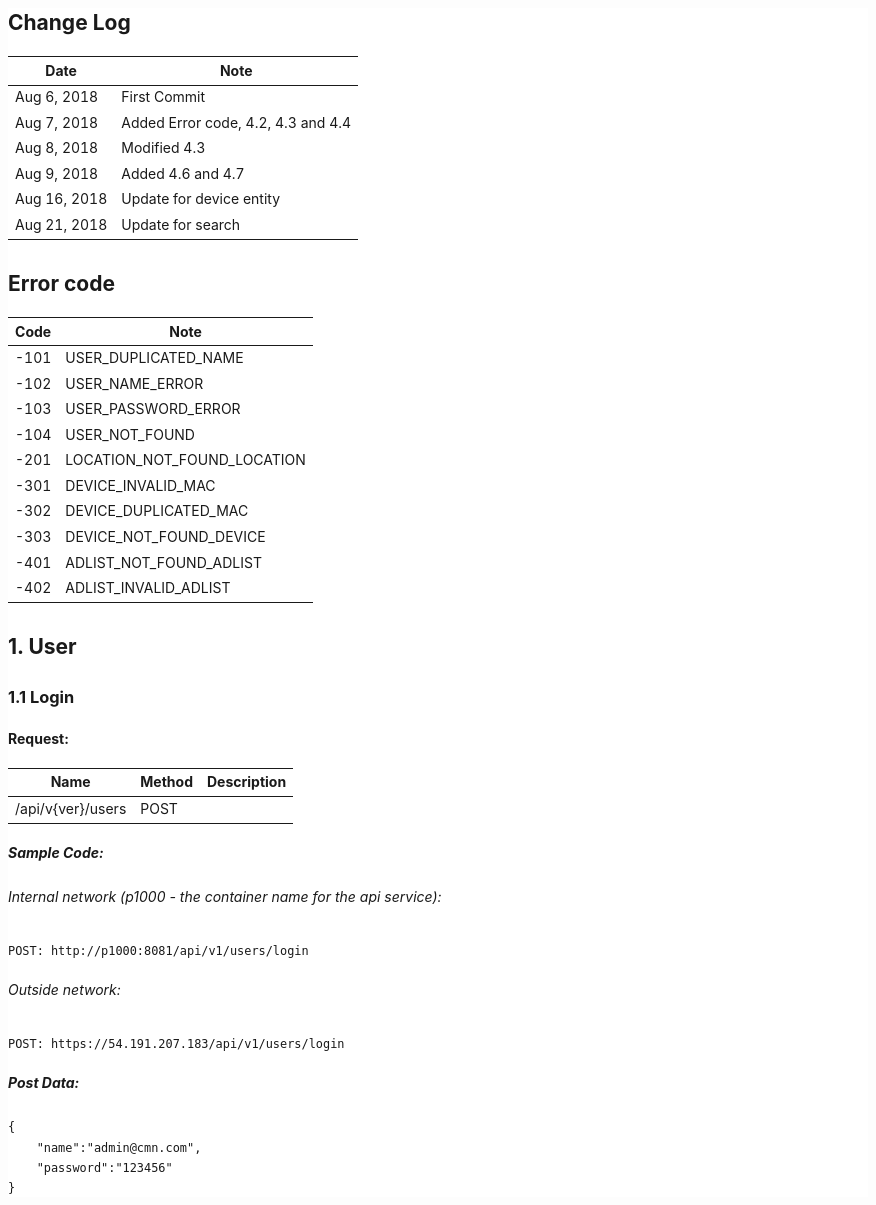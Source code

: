 ## Change Log
Date		 	| Note
--------------| ------------------------
Aug 6, 2018	| First Commit
Aug 7, 2018 	| Added Error code, 4.2, 4.3 and 4.4
Aug 8, 2018	| Modified 4.3
Aug 9, 2018	| Added 4.6 and 4.7
Aug 16, 2018	| Update for device entity
Aug 21, 2018	| Update for search

## Error code
Code		 	| Note
------------- | ------------------------
-101			| USER\_DUPLICATED_NAME
-102		 	| USER\_NAME_ERROR
-103			| USER\_PASSWORD_ERROR
-104			| USER\_NOT_FOUND
-201			| LOCATION\_NOT_FOUND\_LOCATION
-301			| DEVICE\_INVALID_MAC
-302			| DEVICE\_DUPLICATED_MAC
-303			| DEVICE\_NOT_FOUND_DEVICE 
-401			| ADLIST_NOT_FOUND_ADLIST
-402			| ADLIST\_INVALID_ADLIST

## 1. User
### 1.1 Login
#### Request:
Name		    	  		|Method| Description
-----------------------|------|------------------------
/api/v{ver}/users		| POST	|

##### Sample Code:
###### Internal network (p1000 - the container name for the api service):
```
POST: http://p1000:8081/api/v1/users/login
```
###### Outside network:
```
POST: https://54.191.207.183/api/v1/users/login
```

##### Post Data:
```
{
	"name":"admin@cmn.com",
  	"password":"123456"
}
```
